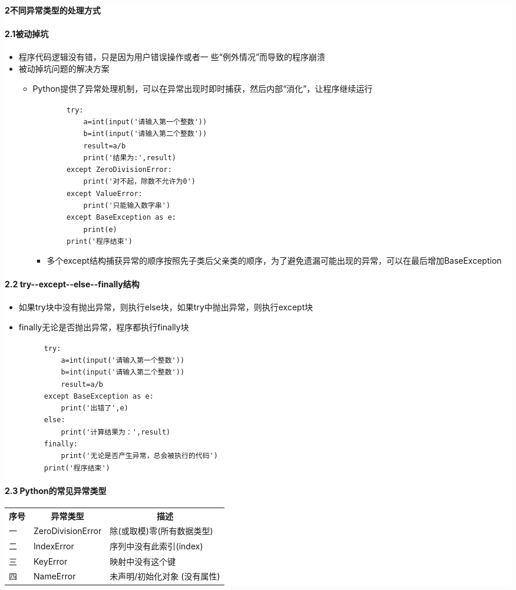 #### 2不同异常类型的处理方式

#### 2.1被动掉坑
- 程序代码逻辑没有错，只是因为用户错误操作或者一 些“例外情况”而导致的程序崩溃
- 被动掉坑问题的解决方案
    - Python提供了异常处理机制，可以在异常出现时即时捕获，然后内部“消化”，让程序继续运行

                  try:
                      a=int(input('请输入第一个整数'))
                      b=int(input('请输入第二个整数'))
                      result=a/b
                      print('结果为:',result)
                  except ZeroDivisionError:
                      print('对不起，除数不允许为0')
                  except ValueError:
                      print('只能输入数字串')
                  except BaseException as e:
                      print(e)
                  print('程序结束')
      - 多个except结构捕获异常的顺序按照先子类后父亲类的顺序，为了避免遗漏可能出现的异常，可以在最后增加BaseException
#### 2.2 try--except--else--finally结构

- 如果try块中没有抛出异常，则执行else块，如果try中抛出异常，则执行except块
- finally无论是否抛出异常，程序都执行finally块

            try:
                a=int(input('请输入第一个整数'))
                b=int(input('请输入第二个整数'))
                result=a/b
            except BaseException as e:
                print('出错了',e)
            else:
                print('计算结果为：',result)
            finally:
                print('无论是否产生异常，总会被执行的代码')
            print('程序结束')
            
#### 2.3 Python的常见异常类型
<table>
    <tr>
        <th>序号</th>
        <th>异常类型</th>
        <th>描述</th>
    </tr>
    <tr>
        <td >一</td>
        <td>ZeroDivisionError</td>
        <td>除(或取模)零(所有数据类型)</td>
    </tr>
    <tr>
        <td>二</td>
        <td>IndexError</td>
        <td>序列中没有此索引(index)</td>
    </tr>
    <tr>
        <td>三</td>
        <td>KeyError</td>
        <td>映射中没有这个键</td>
    </tr>
    <tr>
        <td>四</td>
        <td>NameError</td>
        <td>未声明/初始化对象 (没有属性)</td>
    </tr>